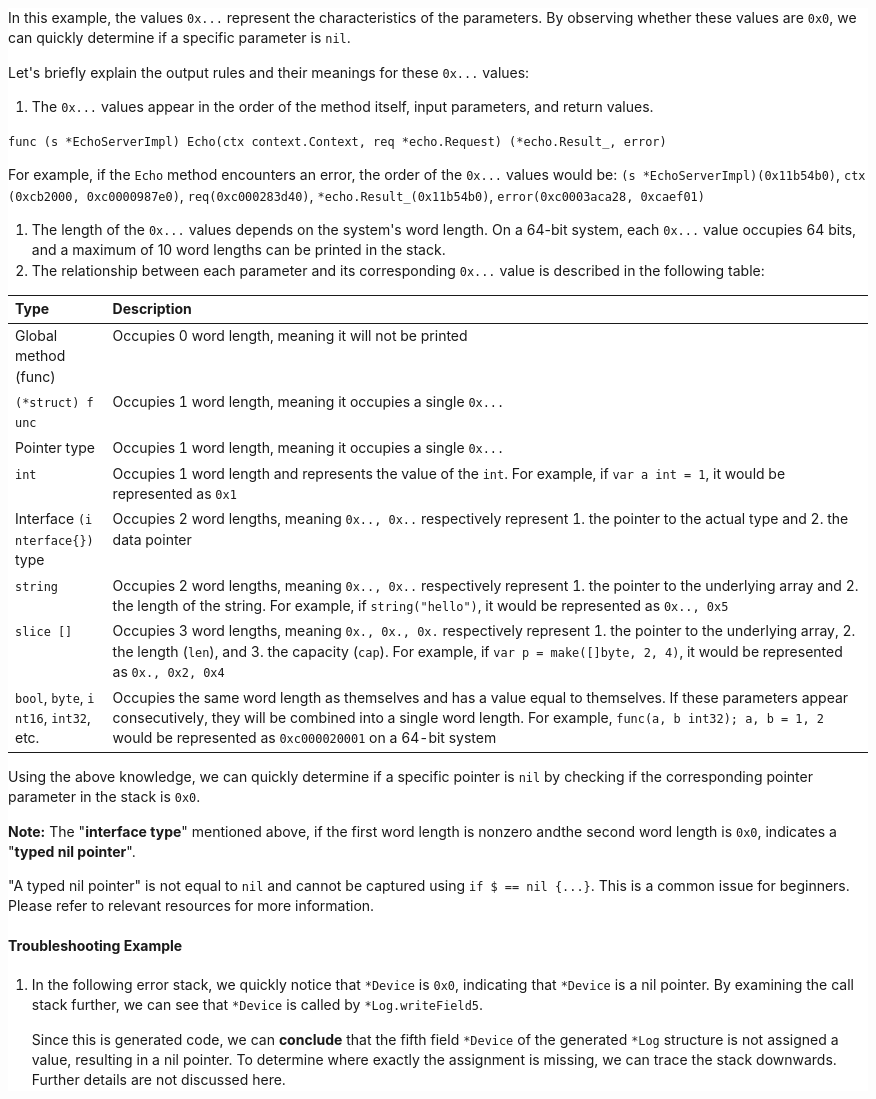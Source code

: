 In this example, the values `0x...` represent the characteristics of the parameters. By observing whether these values are `0x0`, we can quickly determine if a specific parameter is `nil`.

Let's briefly explain the output rules and their meanings for these `0x...` values:

1. The `0x...` values appear in the order of the method itself, input parameters, and return values.

```
func (s *EchoServerImpl) Echo(ctx context.Context, req *echo.Request) (*echo.Result_, error)
```

For example, if the `Echo` method encounters an error, the order of the `0x...` values would be: `(s *EchoServerImpl)(0x11b54b0)`, `ctx(0xcb2000, 0xc0000987e0)`, `req(0xc000283d40)`, `*echo.Result_(0x11b54b0)`, `error(0xc0003aca28, 0xcaef01)`

1. The length of the `0x...` values depends on the system's word length. On a 64-bit system, each `0x...` value occupies 64 bits, and a maximum of 10 word lengths can be printed in the stack.
2. The relationship between each parameter and its corresponding `0x...` value is described in the following table:

| Type                                   | Description                                                                                                                                                                                                                                                                        |
| :------------------------------------- | :--------------------------------------------------------------------------------------------------------------------------------------------------------------------------------------------------------------------------------------------------------------------------------- |
| Global method (func)                   | Occupies 0 word length, meaning it will not be printed                                                                                                                                                                                                                             |
| `(*struct) func`                       | Occupies 1 word length, meaning it occupies a single `0x...`                                                                                                                                                                                                                       |
| Pointer type                           | Occupies 1 word length, meaning it occupies a single `0x...`                                                                                                                                                                                                                       |
| `int`                                  | Occupies 1 word length and represents the value of the `int`. For example, if `var a int = 1`, it would be represented as `0x1`                                                                                                                                                    |
| Interface `(interface{})` type         | Occupies 2 word lengths, meaning `0x.., 0x..` respectively represent 1. the pointer to the actual type and 2. the data pointer                                                                                                                                                     |
| `string`                               | Occupies 2 word lengths, meaning `0x.., 0x..` respectively represent 1. the pointer to the underlying array and 2. the length of the string. For example, if `string("hello")`, it would be represented as `0x.., 0x5`                                                             |
| `slice []`                             | Occupies 3 word lengths, meaning `0x., 0x., 0x.` respectively represent 1. the pointer to the underlying array, 2. the length (`len`), and 3. the capacity (`cap`). For example, if `var p = make([]byte, 2, 4)`, it would be represented as `0x., 0x2, 0x4`                       |
| `bool`, `byte`, `int16`, `int32`, etc. | Occupies the same word length as themselves and has a value equal to themselves. If these parameters appear consecutively, they will be combined into a single word length. For example, `func(a, b int32); a, b = 1, 2` would be represented as `0xc000020001` on a 64-bit system |

Using the above knowledge, we can quickly determine if a specific pointer is `nil` by checking if the corresponding pointer parameter in the stack is `0x0`.

**Note:** The "**interface type**" mentioned above, if the first word length is nonzero andthe second word length is `0x0`, indicates a "**typed nil pointer**".

"A typed nil pointer" is not equal to `nil` and cannot be captured using `if $ == nil {...}`. This is a common issue for beginners. Please refer to relevant resources for more information.

#### Troubleshooting Example

1. In the following error stack, we quickly notice that `*Device` is `0x0`, indicating that `*Device` is a nil pointer. By examining the call stack further, we can see that `*Device` is called by `*Log.writeField5`.

   Since this is generated code, we can **conclude** that the fifth field `*Device` of the generated `*Log` structure is not assigned a value, resulting in a nil pointer. To determine where exactly the assignment is missing, we can trace the stack downwards. Further details are not discussed here.
